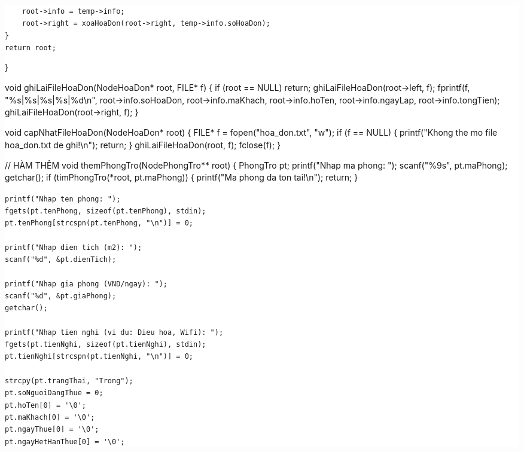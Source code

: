 		root->info = temp->info;
		root->right = xoaHoaDon(root->right, temp->info.soHoaDon);
	}
	return root;
}

void ghiLaiFileHoaDon(NodeHoaDon* root, FILE* f) {
	if (root == NULL) return;
	ghiLaiFileHoaDon(root->left, f);
	fprintf(f, "%s|%s|%s|%s|%d\n", root->info.soHoaDon, root->info.maKhach,
		root->info.hoTen, root->info.ngayLap, root->info.tongTien);
	ghiLaiFileHoaDon(root->right, f);
}

void capNhatFileHoaDon(NodeHoaDon* root) {
	FILE* f = fopen("hoa_don.txt", "w");
	if (f == NULL) {
		printf("Khong the mo file hoa_don.txt de ghi!\n");
		return;
	}
	ghiLaiFileHoaDon(root, f);
	fclose(f);
}

// HÀM THÊM
void themPhongTro(NodePhongTro** root) {
	PhongTro pt;
	printf("Nhap ma phong: ");
	scanf("%9s", pt.maPhong);
	getchar();
	if (timPhongTro(*root, pt.maPhong)) {
		printf("Ma phong da ton tai!\n");
		return;
	}

	printf("Nhap ten phong: ");
	fgets(pt.tenPhong, sizeof(pt.tenPhong), stdin);
	pt.tenPhong[strcspn(pt.tenPhong, "\n")] = 0;

	printf("Nhap dien tich (m2): ");
	scanf("%d", &pt.dienTich);

	printf("Nhap gia phong (VND/ngay): ");
	scanf("%d", &pt.giaPhong);
	getchar();

	printf("Nhap tien nghi (vi du: Dieu hoa, Wifi): ");
	fgets(pt.tienNghi, sizeof(pt.tienNghi), stdin);
	pt.tienNghi[strcspn(pt.tienNghi, "\n")] = 0;

	strcpy(pt.trangThai, "Trong");
	pt.soNguoiDangThue = 0;
	pt.hoTen[0] = '\0';
	pt.maKhach[0] = '\0';
	pt.ngayThue[0] = '\0';
	pt.ngayHetHanThue[0] = '\0';
